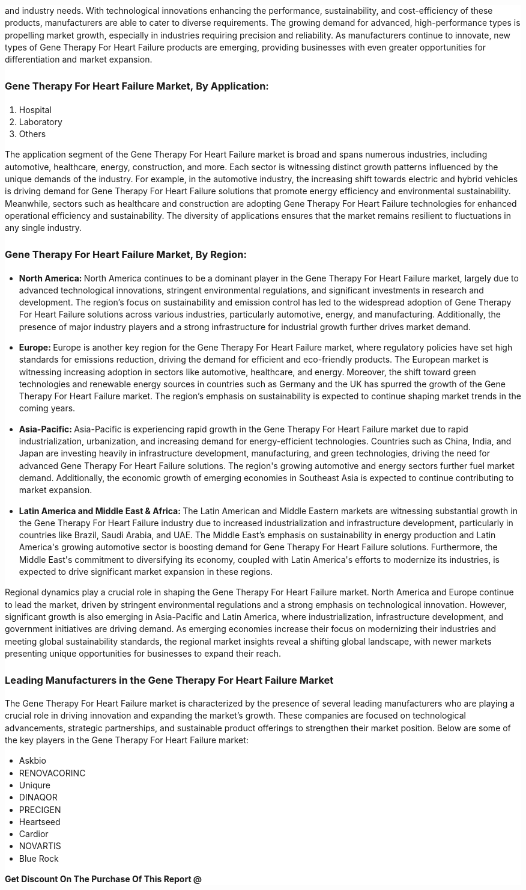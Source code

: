 and industry needs. With technological innovations enhancing the performance, sustainability, and cost-efficiency of these products, manufacturers are able to cater to diverse requirements. The growing demand for advanced, high-performance types is propelling market growth, especially in industries requiring precision and reliability. As manufacturers continue to innovate, new types of Gene Therapy For Heart Failure products are emerging, providing businesses with even greater opportunities for differentiation and market expansion.</p><h3>Gene Therapy For Heart Failure Market,&nbsp;By Application:</h3><ol><li>Hospital<li> Laboratory<li> Others</li></ol><p>The application segment of the Gene Therapy For Heart Failure market is broad and spans numerous industries, including automotive, healthcare, energy, construction, and more. Each sector is witnessing distinct growth patterns influenced by the unique demands of the industry. For example, in the automotive industry, the increasing shift towards electric and hybrid vehicles is driving demand for Gene Therapy For Heart Failure solutions that promote energy efficiency and environmental sustainability. Meanwhile, sectors such as healthcare and construction are adopting Gene Therapy For Heart Failure technologies for enhanced operational efficiency and sustainability. The diversity of applications ensures that the market remains resilient to fluctuations in any single industry.</p><h3>Gene Therapy For Heart Failure Market, By Region:</h3><ul><li><p><strong>North America:&nbsp;</strong>North America continues to be a dominant player in the Gene Therapy For Heart Failure market, largely due to advanced technological innovations, stringent environmental regulations, and significant investments in research and development. The region&rsquo;s focus on sustainability and emission control has led to the widespread adoption of Gene Therapy For Heart Failure solutions across various industries, particularly automotive, energy, and manufacturing. Additionally, the presence of major industry players and a strong infrastructure for industrial growth further drives market demand.</p></li><li><p><strong><strong>Europe:&nbsp;</strong></strong>Europe is another key region for the Gene Therapy For Heart Failure market, where regulatory policies have set high standards for emissions reduction, driving the demand for efficient and eco-friendly products. The European market is witnessing increasing adoption in sectors like automotive, healthcare, and energy. Moreover, the shift toward green technologies and renewable energy sources in countries such as Germany and the UK has spurred the growth of the Gene Therapy For Heart Failure market. The region&rsquo;s emphasis on sustainability is expected to continue shaping market trends in the coming years.</p></li><li><p><strong><strong>Asia-Pacific:&nbsp;</strong></strong>Asia-Pacific is experiencing rapid growth in the Gene Therapy For Heart Failure market due to rapid industrialization, urbanization, and increasing demand for energy-efficient technologies. Countries such as China, India, and Japan are investing heavily in infrastructure development, manufacturing, and green technologies, driving the need for advanced Gene Therapy For Heart Failure solutions. The region's growing automotive and energy sectors further fuel market demand. Additionally, the economic growth of emerging economies in Southeast Asia is expected to continue contributing to market expansion.</p></li><li><p><strong><strong>Latin America and Middle East &amp; Africa:&nbsp;</strong></strong>The Latin American and Middle Eastern markets are witnessing substantial growth in the Gene Therapy For Heart Failure industry due to increased industrialization and infrastructure development, particularly in countries like Brazil, Saudi Arabia, and UAE. The Middle East&rsquo;s emphasis on sustainability in energy production and Latin America's growing automotive sector is boosting demand for Gene Therapy For Heart Failure solutions. Furthermore, the Middle East's commitment to diversifying its economy, coupled with Latin America's efforts to modernize its industries, is expected to drive significant market expansion in these regions.</p></li></ul><p>Regional dynamics play a crucial role in shaping the Gene Therapy For Heart Failure market. North America and Europe continue to lead the market, driven by stringent environmental regulations and a strong emphasis on technological innovation. However, significant growth is also emerging in Asia-Pacific and Latin America, where industrialization, infrastructure development, and government initiatives are driving demand. As emerging economies increase their focus on modernizing their industries and meeting global sustainability standards, the regional market insights reveal a shifting global landscape, with newer markets presenting unique opportunities for businesses to expand their reach.</p><h3><strong>Leading Manufacturers in the Gene Therapy For Heart Failure Market</strong></h3><p>The Gene Therapy For Heart Failure market is characterized by the presence of several leading manufacturers who are playing a crucial role in driving innovation and expanding the market&rsquo;s growth. These companies are focused on technological advancements, strategic partnerships, and sustainable product offerings to strengthen their market position. Below are some of the key players in the Gene Therapy For Heart Failure market:</p></div><div class="article-main__content" data-test-id="publishing-text-block"><ul><li><span class="">Askbio<li> RENOVACORINC<li> Uniqure<li> DINAQOR<li> PRECIGEN<li> Heartseed<li> Cardior<li> NOVARTIS<li> Blue Rock</span></li></ul></div><div class="article-main__content" data-test-id="publishing-text-block"><p><span class="font-[700]"><strong>Get Discount On The Purchase Of This Report @</strong>